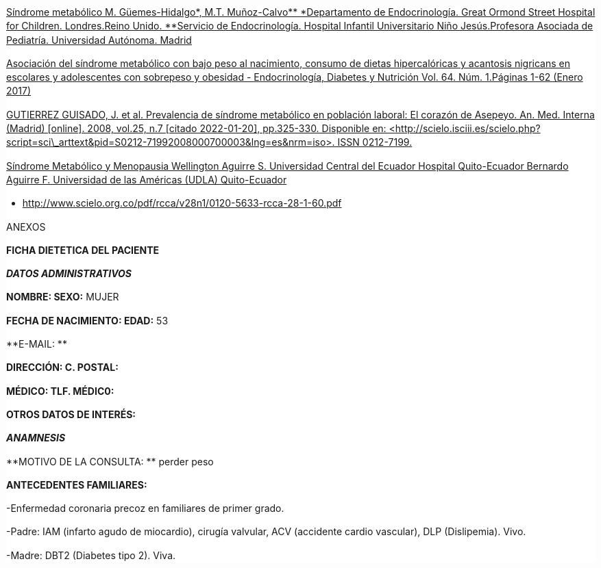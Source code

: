 [Síndrome metabólico M. Güemes-Hidalgo\*, M.T. Muñoz-Calvo\*\*
\*Departamento de Endocrinología. Great Ormond Street Hospital for
Children. Londres.Reino Unido. \*\*Servicio de Endocrinología. Hospital
Infantil Universitario Niño Jesús.Profesora Asociada de Pediatría.
Universidad Autónoma.
Madrid](https://www.pediatriaintegral.es/publicacion-2015-07/sindrome-metabolico/)

[Asociación del síndrome metabólico con bajo peso al nacimiento, consumo
de dietas hipercalóricas y acantosis nigricans en escolares y
adolescentes con sobrepeso y obesidad - Endocrinología, Diabetes y
Nutrición Vol. 64. Núm. 1.Páginas 1-62 (Enero
2017)](https://www.elsevier.es/es-revista-endocrinologia-diabetes-nutricion-13-articulo-asociacion-del-sindrome-metabolico-con-S2530016416300106)

[GUTIERREZ GUISADO, J. et al. Prevalencia de síndrome metabólico en
población laboral: El corazón de Asepeyo. An. Med. Interna (Madrid)
\[online\]. 2008, vol.25, n.7 \[citado 2022-01-20\], pp.325-330.
Disponible en:
&lt;http://scielo.isciii.es/scielo.php?script=sci\_arttext&pid=S0212-71992008000700003&lng=es&nrm=iso&gt;.
ISSN
0212-7199.](https://scielo.isciii.es/scielo.php?script=sci_arttext&pid=S0212-71992008000700003)

[Síndrome Metabólico y Menopausia Wellington Aguirre S. Universidad
Central del Ecuador Hospital Quito-Ecuador Bernardo Aguirre F.
Universidad de las Américas (UDLA)
Quito-Ecuador](https://www.flasog.org/static/academica/Sindrome-Metabolico.pdf)

- http://www.scielo.org.co/pdf/rcca/v28n1/0120-5633-rcca-28-1-60.pdf

ANEXOS

**FICHA DIETETICA DEL PACIENTE**

***DATOS ADMINISTRATIVOS***

**NOMBRE: SEXO:** MUJER

**FECHA DE NACIMIENTO: EDAD:** 53

**E-MAIL: **

**DIRECCIÓN: C. POSTAL:**

**MÉDICO: TLF. MÉDIC0:**

**OTROS DATOS DE INTERÉS:**

***ANAMNESIS***

**MOTIVO DE LA CONSULTA: ** perder peso

**ANTECEDENTES FAMILIARES:**

-Enfermedad coronaria precoz en familiares de primer grado.

-Padre: IAM (infarto agudo de miocardio), cirugía valvular, ACV
(accidente cardio vascular), DLP (Dislipemia). Vivo.

-Madre: DBT2 (Diabetes tipo 2). Viva.
